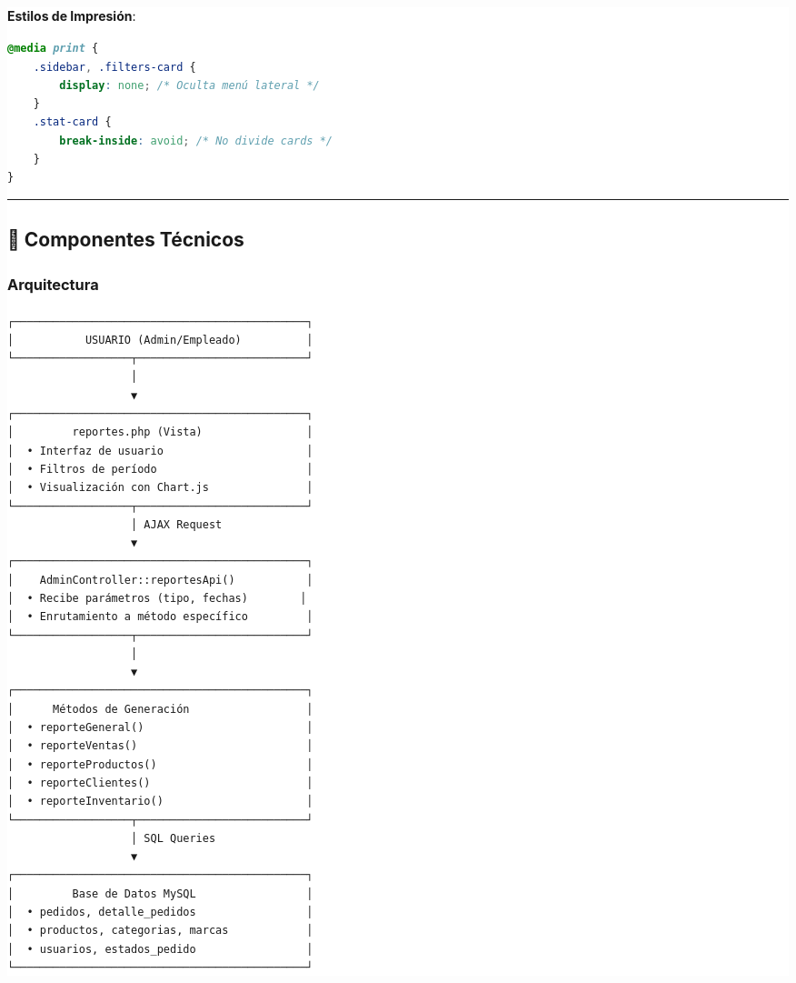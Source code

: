 **Estilos de Impresión**:
```css
@media print {
    .sidebar, .filters-card {
        display: none; /* Oculta menú lateral */
    }
    .stat-card {
        break-inside: avoid; /* No divide cards */
    }
}
```

---

## 🔧 Componentes Técnicos

### Arquitectura

```
┌─────────────────────────────────────────────┐
│           USUARIO (Admin/Empleado)          │
└──────────────────┬──────────────────────────┘
                   │
                   ▼
┌─────────────────────────────────────────────┐
│         reportes.php (Vista)                │
│  • Interfaz de usuario                      │
│  • Filtros de período                       │
│  • Visualización con Chart.js               │
└──────────────────┬──────────────────────────┘
                   │ AJAX Request
                   ▼
┌─────────────────────────────────────────────┐
│    AdminController::reportesApi()           │
│  • Recibe parámetros (tipo, fechas)        │
│  • Enrutamiento a método específico         │
└──────────────────┬──────────────────────────┘
                   │
                   ▼
┌─────────────────────────────────────────────┐
│      Métodos de Generación                  │
│  • reporteGeneral()                         │
│  • reporteVentas()                          │
│  • reporteProductos()                       │
│  • reporteClientes()                        │
│  • reporteInventario()                      │
└──────────────────┬──────────────────────────┘
                   │ SQL Queries
                   ▼
┌─────────────────────────────────────────────┐
│         Base de Datos MySQL                 │
│  • pedidos, detalle_pedidos                 │
│  • productos, categorias, marcas            │
│  • usuarios, estados_pedido                 │
└─────────────────────────────────────────────┘
```
